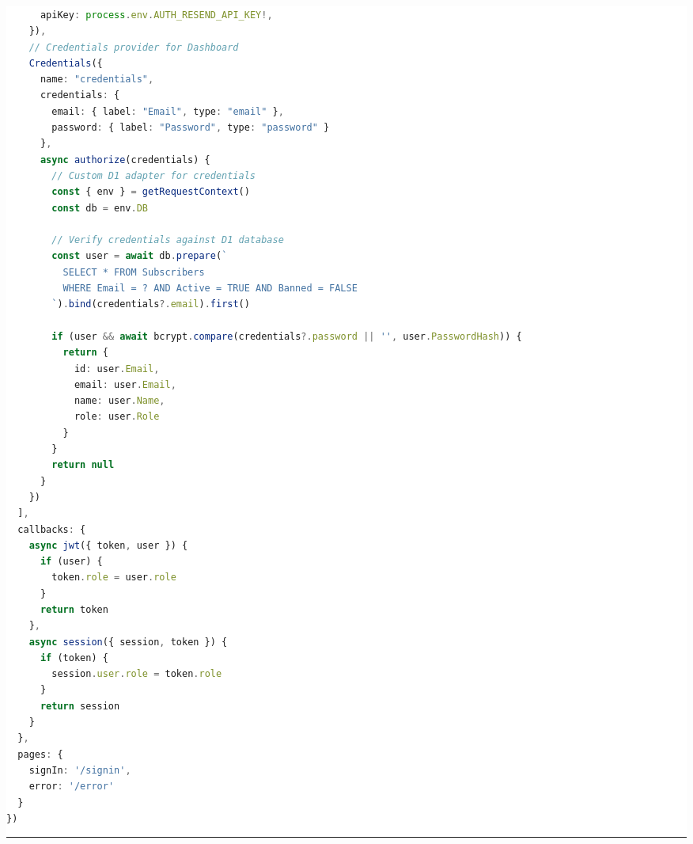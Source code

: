 ```typescript
      apiKey: process.env.AUTH_RESEND_API_KEY!,
    }),
    // Credentials provider for Dashboard
    Credentials({
      name: "credentials",
      credentials: {
        email: { label: "Email", type: "email" },
        password: { label: "Password", type: "password" }
      },
      async authorize(credentials) {
        // Custom D1 adapter for credentials
        const { env } = getRequestContext()
        const db = env.DB
        
        // Verify credentials against D1 database
        const user = await db.prepare(`
          SELECT * FROM Subscribers 
          WHERE Email = ? AND Active = TRUE AND Banned = FALSE
        `).bind(credentials?.email).first()
        
        if (user && await bcrypt.compare(credentials?.password || '', user.PasswordHash)) {
          return {
            id: user.Email,
            email: user.Email,
            name: user.Name,
            role: user.Role
          }
        }
        return null
      }
    })
  ],
  callbacks: {
    async jwt({ token, user }) {
      if (user) {
        token.role = user.role
      }
      return token
    },
    async session({ session, token }) {
      if (token) {
        session.user.role = token.role
      }
      return session
    }
  },
  pages: {
    signIn: '/signin',
    error: '/error'
  }
})
```

---